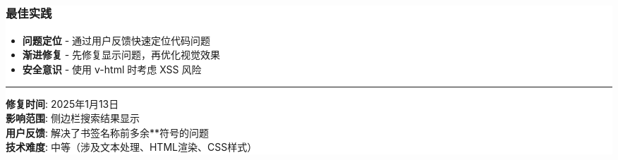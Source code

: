 ### 最佳实践
- **问题定位** - 通过用户反馈快速定位代码问题
- **渐进修复** - 先修复显示问题，再优化视觉效果
- **安全意识** - 使用 v-html 时考虑 XSS 风险

---

**修复时间**: 2025年1月13日  
**影响范围**: 侧边栏搜索结果显示  
**用户反馈**: 解决了书签名称前多余**符号的问题  
**技术难度**: 中等（涉及文本处理、HTML渲染、CSS样式）
